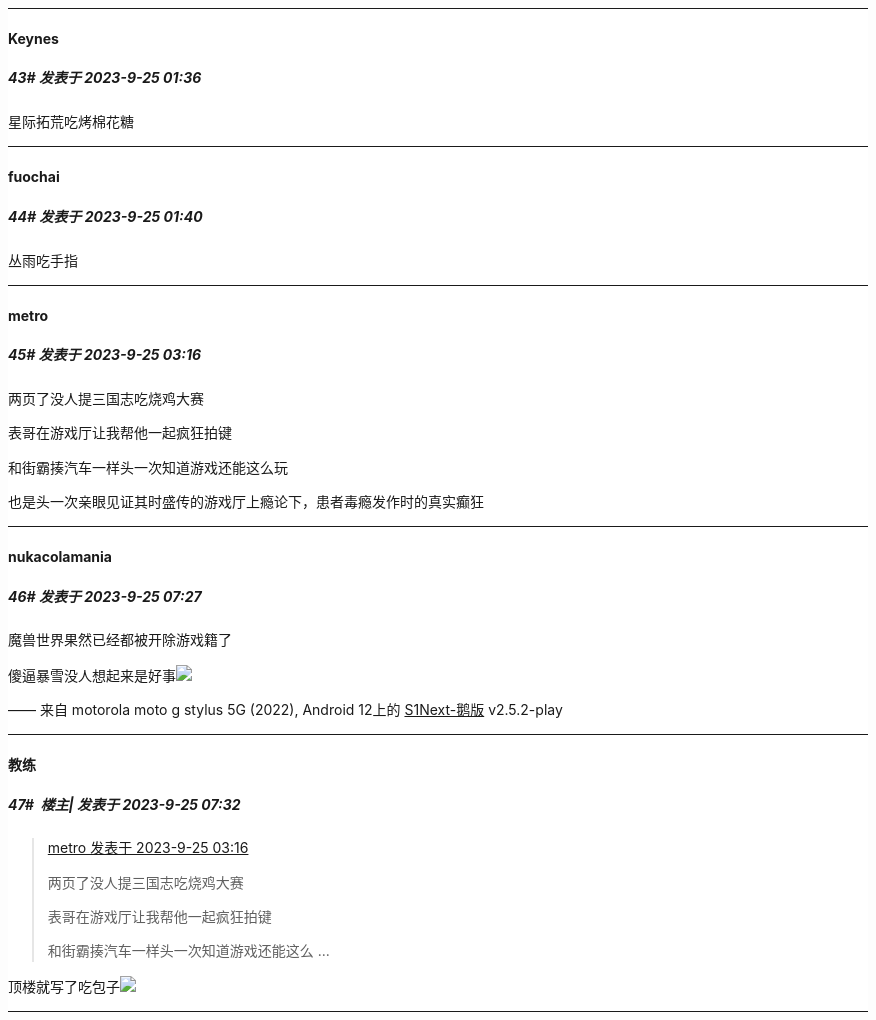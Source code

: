*****

####  Keynes  
##### 43#       发表于 2023-9-25 01:36

星际拓荒吃烤棉花糖

*****

####  fuochai  
##### 44#       发表于 2023-9-25 01:40

丛雨吃手指

*****

####  metro  
##### 45#       发表于 2023-9-25 03:16

两页了没人提三国志吃烧鸡大赛

表哥在游戏厅让我帮他一起疯狂拍键

和街霸揍汽车一样头一次知道游戏还能这么玩

也是头一次亲眼见证其时盛传的游戏厅上瘾论下，患者毒瘾发作时的真实癫狂

*****

####  nukacolamania  
##### 46#       发表于 2023-9-25 07:27

魔兽世界果然已经都被开除游戏籍了

傻逼暴雪没人想起来是好事<img src="https://static.saraba1st.com/image/smiley/face2017/057.png" referrerpolicy="no-referrer">

—— 来自 motorola moto g stylus 5G (2022), Android 12上的 [S1Next-鹅版](https://github.com/ykrank/S1-Next/releases) v2.5.2-play

*****

####  教练  
##### 47#         楼主| 发表于 2023-9-25 07:32

<blockquote><a href="httphttps://bbs.saraba1st.com/2b/forum.php?mod=redirect&amp;goto=findpost&amp;pid=62517864&amp;ptid=2154130" target="_blank">metro 发表于 2023-9-25 03:16</a>

两页了没人提三国志吃烧鸡大赛

表哥在游戏厅让我帮他一起疯狂拍键

和街霸揍汽车一样头一次知道游戏还能这么 ...</blockquote>
顶楼就写了吃包子<img src="https://static.saraba1st.com/image/smiley/face2017/026.png" referrerpolicy="no-referrer">

*****
